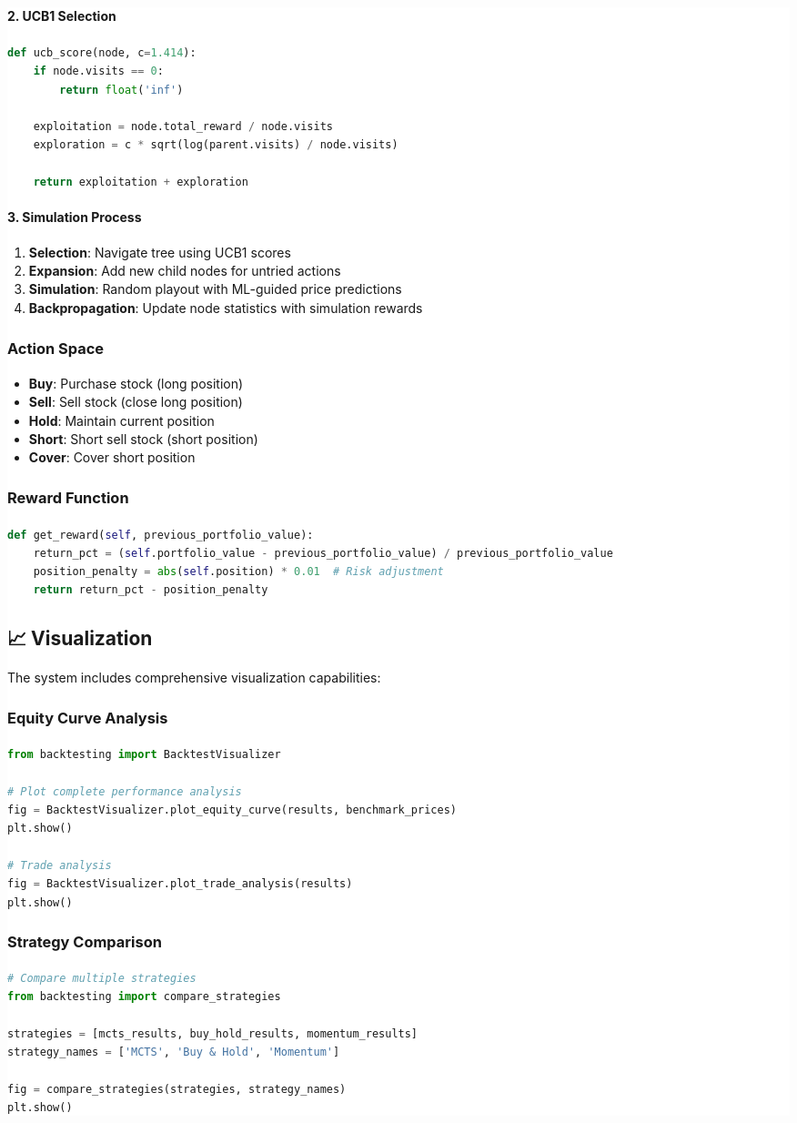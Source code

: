 #### 2. UCB1 Selection
```python
def ucb_score(node, c=1.414):
    if node.visits == 0:
        return float('inf')
    
    exploitation = node.total_reward / node.visits
    exploration = c * sqrt(log(parent.visits) / node.visits)
    
    return exploitation + exploration
```

#### 3. Simulation Process
1. **Selection**: Navigate tree using UCB1 scores
2. **Expansion**: Add new child nodes for untried actions
3. **Simulation**: Random playout with ML-guided price predictions
4. **Backpropagation**: Update node statistics with simulation rewards

### Action Space
- **Buy**: Purchase stock (long position)
- **Sell**: Sell stock (close long position)  
- **Hold**: Maintain current position
- **Short**: Short sell stock (short position)
- **Cover**: Cover short position

### Reward Function
```python
def get_reward(self, previous_portfolio_value):
    return_pct = (self.portfolio_value - previous_portfolio_value) / previous_portfolio_value
    position_penalty = abs(self.position) * 0.01  # Risk adjustment
    return return_pct - position_penalty
```

## 📈 Visualization

The system includes comprehensive visualization capabilities:

### Equity Curve Analysis
```python
from backtesting import BacktestVisualizer

# Plot complete performance analysis
fig = BacktestVisualizer.plot_equity_curve(results, benchmark_prices)
plt.show()

# Trade analysis
fig = BacktestVisualizer.plot_trade_analysis(results)
plt.show()
```

### Strategy Comparison
```python
# Compare multiple strategies
from backtesting import compare_strategies

strategies = [mcts_results, buy_hold_results, momentum_results]
strategy_names = ['MCTS', 'Buy & Hold', 'Momentum']

fig = compare_strategies(strategies, strategy_names)
plt.show()
```

